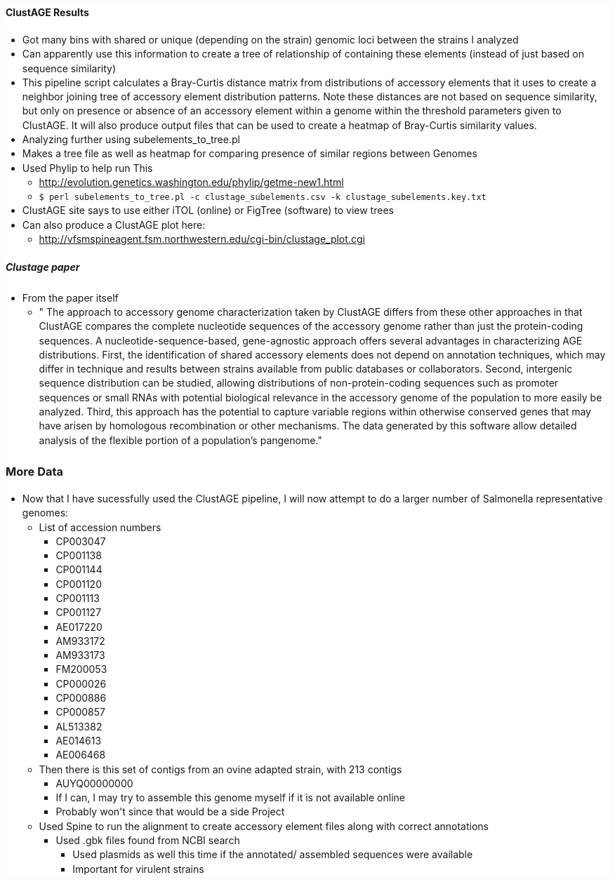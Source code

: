 #### ClustAGE Results
  - Got many bins with shared or unique (depending on the strain) genomic loci between the strains I analyzed
  - Can apparently use this information to create a tree of relationship of containing these elements (instead of just based on sequence similarity)
  - This pipeline script calculates a Bray-Curtis distance matrix from distributions of accessory elements that it uses to create a neighbor joining tree of accessory element distribution patterns. Note these distances are not based on sequence similarity, but only on presence or absence of an accessory element within a genome within the threshold parameters given to ClustAGE. It will also produce output files that can be used to create a heatmap of Bray-Curtis similarity values.
  - Analyzing further using subelements_to_tree.pl
  - Makes a tree file as well as heatmap for comparing presence of similar regions between Genomes
  - Used Phylip to help run This
    - http://evolution.genetics.washington.edu/phylip/getme-new1.html
    - `$ perl subelements_to_tree.pl -c clustage_subelements.csv -k clustage_subelements.key.txt`
  - ClustAGE site says to use either iTOL (online) or FigTree (software) to view trees
  - Can also produce a ClustAGE plot here:
    - http://vfsmspineagent.fsm.northwestern.edu/cgi-bin/clustage_plot.cgi

##### Clustage paper
  - From the paper itself
    - " The approach to accessory genome characterization taken by ClustAGE differs from these other approaches in that ClustAGE compares the complete nucleotide sequences of the accessory genome rather than just the protein-coding sequences. A nucleotide-sequence-based, gene-agnostic approach offers several advantages in characterizing AGE distributions. First, the identification of shared accessory elements does not depend on annotation techniques, which may differ in technique and results between strains available from public databases or collaborators. Second, intergenic sequence distribution can be studied, allowing distributions of non-protein-coding sequences such as promoter sequences or small RNAs with potential biological relevance in the accessory genome of the population to more easily be analyzed. Third, this approach has the potential to capture variable regions within otherwise conserved genes that may have arisen by homologous recombination or other mechanisms. The data generated by this software allow detailed analysis of the flexible portion of a population’s pangenome."


### More Data
  - Now that I have sucessfully used the ClustAGE pipeline, I will now attempt to do a larger number of Salmonella representative genomes:
    - List of accession numbers
      - CP003047
      - CP001138
      - CP001144
      - CP001120
      - CP001113
      - CP001127
      - AE017220
      - AM933172
      - AM933173
      - FM200053
      - CP000026
      - CP000886
      - CP000857
      - AL513382
      - AE014613
      - AE006468
    - Then there is this set of contigs from an ovine adapted strain, with 213 contigs
      - AUYQ00000000
      - If I can, I may try to assemble this genome myself if it is not available online
      - Probably won't since that would be a side Project
    - Used Spine to run the alignment to create accessory element files along with correct annotations
      - Used .gbk files found from NCBI search
        - Used plasmids as well this time if the annotated/ assembled sequences were available
        - Important for virulent strains